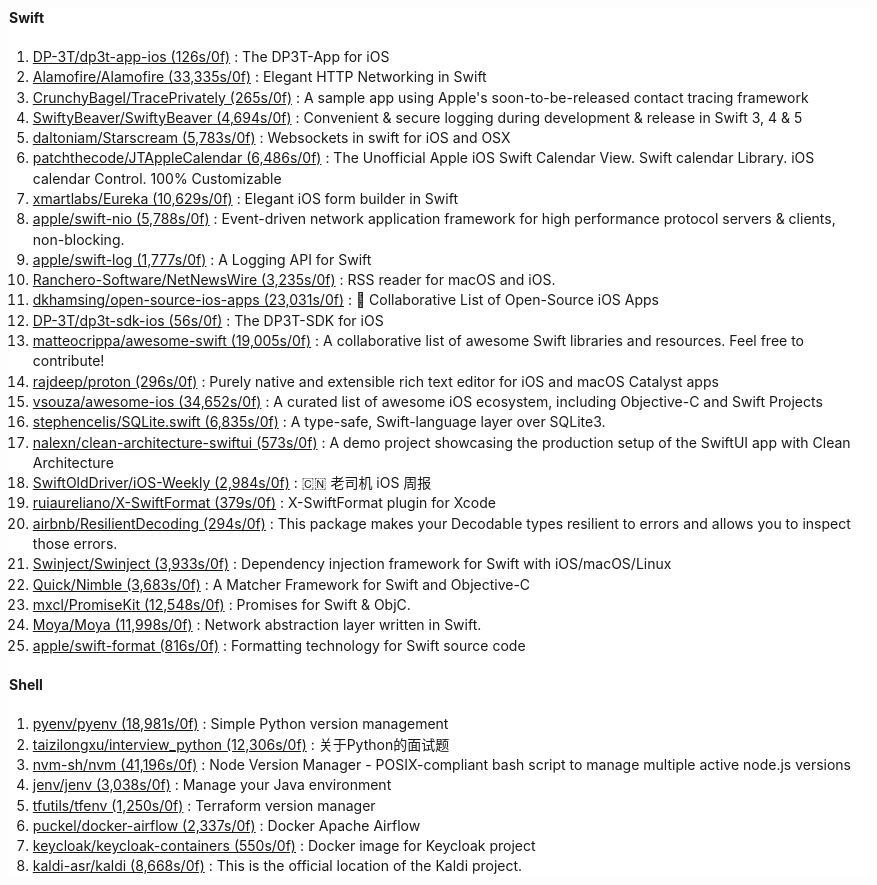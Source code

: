 #### Swift
1. [DP-3T/dp3t-app-ios (126s/0f)](https://github.com/DP-3T/dp3t-app-ios) : The DP3T-App for iOS
2. [Alamofire/Alamofire (33,335s/0f)](https://github.com/Alamofire/Alamofire) : Elegant HTTP Networking in Swift
3. [CrunchyBagel/TracePrivately (265s/0f)](https://github.com/CrunchyBagel/TracePrivately) : A sample app using Apple's soon-to-be-released contact tracing framework
4. [SwiftyBeaver/SwiftyBeaver (4,694s/0f)](https://github.com/SwiftyBeaver/SwiftyBeaver) : Convenient & secure logging during development & release in Swift 3, 4 & 5
5. [daltoniam/Starscream (5,783s/0f)](https://github.com/daltoniam/Starscream) : Websockets in swift for iOS and OSX
6. [patchthecode/JTAppleCalendar (6,486s/0f)](https://github.com/patchthecode/JTAppleCalendar) : The Unofficial Apple iOS Swift Calendar View. Swift calendar Library. iOS calendar Control. 100% Customizable
7. [xmartlabs/Eureka (10,629s/0f)](https://github.com/xmartlabs/Eureka) : Elegant iOS form builder in Swift
8. [apple/swift-nio (5,788s/0f)](https://github.com/apple/swift-nio) : Event-driven network application framework for high performance protocol servers & clients, non-blocking.
9. [apple/swift-log (1,777s/0f)](https://github.com/apple/swift-log) : A Logging API for Swift
10. [Ranchero-Software/NetNewsWire (3,235s/0f)](https://github.com/Ranchero-Software/NetNewsWire) : RSS reader for macOS and iOS.
11. [dkhamsing/open-source-ios-apps (23,031s/0f)](https://github.com/dkhamsing/open-source-ios-apps) : 📱 Collaborative List of Open-Source iOS Apps
12. [DP-3T/dp3t-sdk-ios (56s/0f)](https://github.com/DP-3T/dp3t-sdk-ios) : The DP3T-SDK for iOS
13. [matteocrippa/awesome-swift (19,005s/0f)](https://github.com/matteocrippa/awesome-swift) : A collaborative list of awesome Swift libraries and resources. Feel free to contribute!
14. [rajdeep/proton (296s/0f)](https://github.com/rajdeep/proton) : Purely native and extensible rich text editor for iOS and macOS Catalyst apps
15. [vsouza/awesome-ios (34,652s/0f)](https://github.com/vsouza/awesome-ios) : A curated list of awesome iOS ecosystem, including Objective-C and Swift Projects
16. [stephencelis/SQLite.swift (6,835s/0f)](https://github.com/stephencelis/SQLite.swift) : A type-safe, Swift-language layer over SQLite3.
17. [nalexn/clean-architecture-swiftui (573s/0f)](https://github.com/nalexn/clean-architecture-swiftui) : A demo project showcasing the production setup of the SwiftUI app with Clean Architecture
18. [SwiftOldDriver/iOS-Weekly (2,984s/0f)](https://github.com/SwiftOldDriver/iOS-Weekly) : 🇨🇳 老司机 iOS 周报
19. [ruiaureliano/X-SwiftFormat (379s/0f)](https://github.com/ruiaureliano/X-SwiftFormat) : X-SwiftFormat plugin for Xcode
20. [airbnb/ResilientDecoding (294s/0f)](https://github.com/airbnb/ResilientDecoding) : This package makes your Decodable types resilient to errors and allows you to inspect those errors.
21. [Swinject/Swinject (3,933s/0f)](https://github.com/Swinject/Swinject) : Dependency injection framework for Swift with iOS/macOS/Linux
22. [Quick/Nimble (3,683s/0f)](https://github.com/Quick/Nimble) : A Matcher Framework for Swift and Objective-C
23. [mxcl/PromiseKit (12,548s/0f)](https://github.com/mxcl/PromiseKit) : Promises for Swift & ObjC.
24. [Moya/Moya (11,998s/0f)](https://github.com/Moya/Moya) : Network abstraction layer written in Swift.
25. [apple/swift-format (816s/0f)](https://github.com/apple/swift-format) : Formatting technology for Swift source code

#### Shell
1. [pyenv/pyenv (18,981s/0f)](https://github.com/pyenv/pyenv) : Simple Python version management
2. [taizilongxu/interview_python (12,306s/0f)](https://github.com/taizilongxu/interview_python) : 关于Python的面试题
3. [nvm-sh/nvm (41,196s/0f)](https://github.com/nvm-sh/nvm) : Node Version Manager - POSIX-compliant bash script to manage multiple active node.js versions
4. [jenv/jenv (3,038s/0f)](https://github.com/jenv/jenv) : Manage your Java environment
5. [tfutils/tfenv (1,250s/0f)](https://github.com/tfutils/tfenv) : Terraform version manager
6. [puckel/docker-airflow (2,337s/0f)](https://github.com/puckel/docker-airflow) : Docker Apache Airflow
7. [keycloak/keycloak-containers (550s/0f)](https://github.com/keycloak/keycloak-containers) : Docker image for Keycloak project
8. [kaldi-asr/kaldi (8,668s/0f)](https://github.com/kaldi-asr/kaldi) : This is the official location of the Kaldi project.